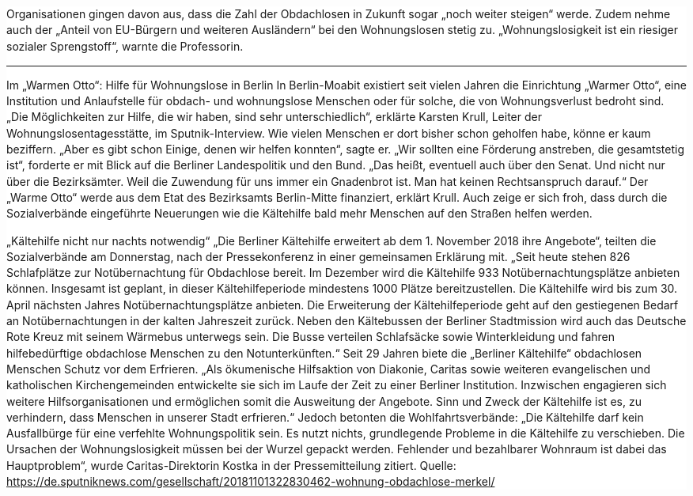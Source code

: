 Organisationen gingen davon aus, dass die Zahl der Obdachlosen in Zukunft sogar „noch weiter steigen“
werde. Zudem nehme auch der „Anteil von EU-Bürgern und weiteren Ausländern“ bei den Wohnungslosen
stetig zu. „Wohnungslosigkeit ist ein riesiger sozialer Sprengstoff“, warnte die Professorin.


-----

Im „Warmen Otto“: Hilfe für Wohnungslose in Berlin
In Berlin-Moabit existiert seit vielen Jahren die Einrichtung „Warmer Otto“, eine Institution und Anlaufstelle für
obdach- und wohnungslose Menschen oder für solche, die von Wohnungsverlust bedroht sind. „Die
Möglichkeiten zur Hilfe, die wir haben, sind sehr unterschiedlich“, erklärte Karsten Krull, Leiter der
Wohnungslosentagesstätte, im Sputnik-Interview. Wie vielen Menschen er dort bisher schon geholfen habe,
könne er kaum beziffern. „Aber es gibt schon Einige, denen wir helfen konnten“, sagte er.
„Wir sollten eine Förderung anstreben, die gesamtstetig ist“, forderte er mit Blick auf die Berliner Landespolitik
und den Bund. „Das heißt, eventuell auch über den Senat. Und nicht nur über die Bezirksämter. Weil die
Zuwendung für uns immer ein Gnadenbrot ist. Man hat keinen Rechtsanspruch darauf.“
Der „Warme Otto“ werde aus dem Etat des Bezirksamts Berlin-Mitte finanziert, erklärt Krull. Auch zeige er sich
froh, dass durch die Sozialverbände eingeführte Neuerungen wie die Kältehilfe bald mehr Menschen auf den
Straßen helfen werden.

„Kältehilfe nicht nur nachts notwendig“
„Die Berliner Kältehilfe erweitert ab dem 1. November 2018 ihre Angebote“, teilten die Sozialverbände am
Donnerstag, nach der Pressekonferenz in einer gemeinsamen Erklärung mit. „Seit heute stehen 826
Schlafplätze zur Notübernachtung für Obdachlose bereit. Im Dezember wird die Kältehilfe 933
Notübernachtungsplätze anbieten können. Insgesamt ist geplant, in dieser Kältehilfeperiode mindestens 1000
Plätze bereitzustellen. Die Kältehilfe wird bis zum 30. April nächsten Jahres Notübernachtungsplätze anbieten.
Die Erweiterung der Kältehilfeperiode geht auf den gestiegenen Bedarf an Notübernachtungen in der kalten
Jahreszeit zurück. Neben den Kältebussen der Berliner Stadtmission wird auch das Deutsche Rote Kreuz mit
seinem Wärmebus unterwegs sein. Die Busse verteilen Schlafsäcke sowie Winterkleidung und fahren
hilfebedürftige obdachlose Menschen zu den Notunterkünften.“
Seit 29 Jahren biete die „Berliner Kältehilfe“ obdachlosen Menschen Schutz vor dem Erfrieren. „Als
ökumenische Hilfsaktion von Diakonie, Caritas sowie weiteren evangelischen und katholischen
Kirchengemeinden entwickelte sie sich im Laufe der Zeit zu einer Berliner Institution. Inzwischen engagieren
sich weitere Hilfsorganisationen und ermöglichen somit die Ausweitung der Angebote. Sinn und Zweck der
Kältehilfe ist es, zu verhindern, dass Menschen in unserer Stadt erfrieren.“
Jedoch betonten die Wohlfahrtsverbände: „Die Kältehilfe darf kein Ausfallbürge für eine verfehlte
Wohnungspolitik sein. Es nutzt nichts, grundlegende Probleme in die Kältehilfe zu verschieben. Die Ursachen
der Wohnungslosigkeit müssen bei der Wurzel gepackt werden. Fehlender und bezahlbarer Wohnraum ist
dabei das Hauptproblem“, wurde Caritas-Direktorin Kostka in der Pressemitteilung zitiert.
Quelle: https://de.sputniknews.com/gesellschaft/20181101322830462-wohnung-obdachlose-merkel/
